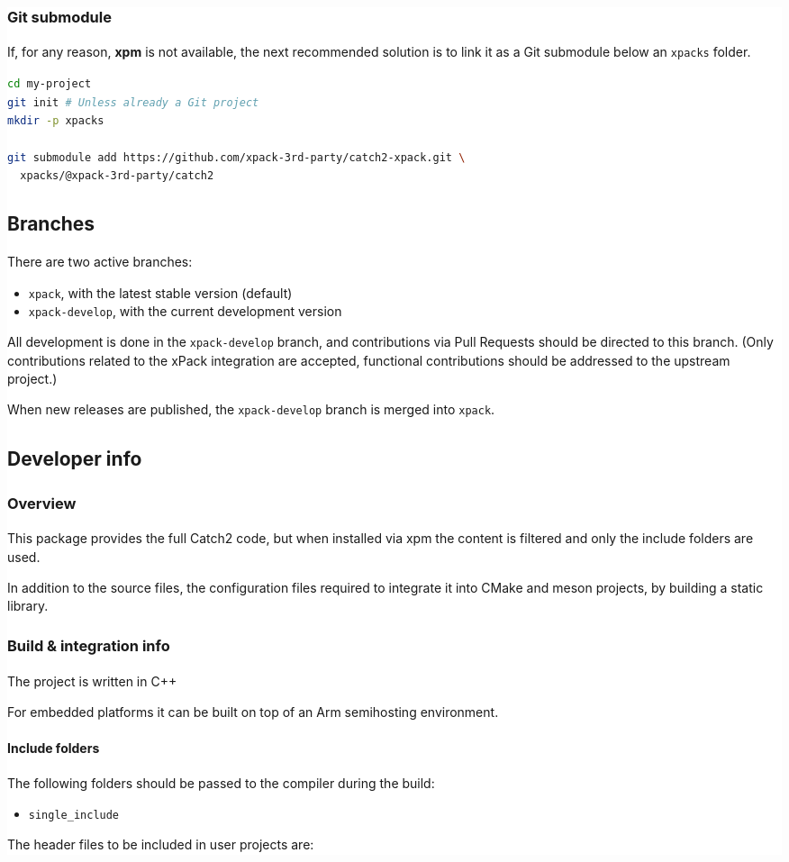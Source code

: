 ### Git submodule

If, for any reason, **xpm** is not available, the next recommended
solution is to link it as a Git submodule below an `xpacks` folder.

```sh
cd my-project
git init # Unless already a Git project
mkdir -p xpacks

git submodule add https://github.com/xpack-3rd-party/catch2-xpack.git \
  xpacks/@xpack-3rd-party/catch2
```

## Branches

There are two active branches:

- `xpack`, with the latest stable version (default)
- `xpack-develop`, with the current development version

All development is done in the `xpack-develop` branch, and contributions via
Pull Requests should be directed to this branch. (Only contributions
related to the xPack integration are accepted, functional contributions
should be addressed to the upstream project.)

When new releases are published, the `xpack-develop` branch is merged
into `xpack`.

## Developer info

### Overview

This package provides the full Catch2 code, but when
installed via xpm the content is filtered and only the
include folders are used.

In addition to the source files, the
configuration files required to integrate it into
CMake and meson projects, by building a static library.

### Build & integration info

The project is written in C++

For embedded platforms it can be built
on top of an Arm semihosting environment.

#### Include folders

The following folders should be passed to the compiler during the build:

- `single_include`

The header files to be included in user projects are:

